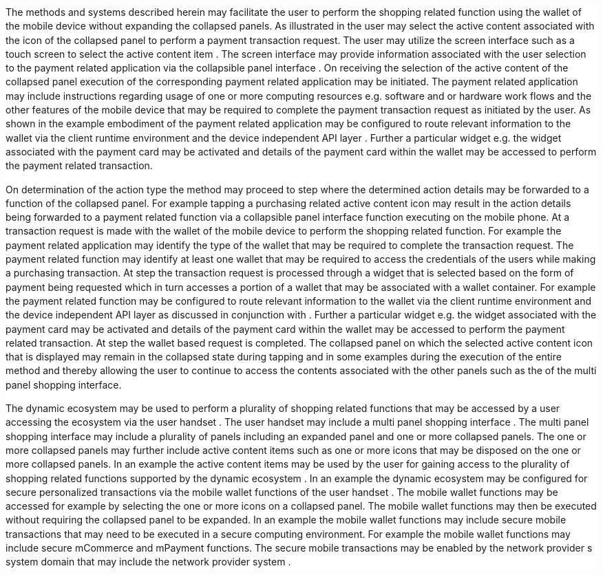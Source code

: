 The methods and systems described herein may facilitate the user to perform the shopping related function using the wallet of the mobile device without expanding the collapsed panels. As illustrated in the user may select the active content associated with the icon of the collapsed panel to perform a payment transaction request. The user may utilize the screen interface such as a touch screen to select the active content item . The screen interface may provide information associated with the user selection to the payment related application via the collapsible panel interface . On receiving the selection of the active content of the collapsed panel execution of the corresponding payment related application may be initiated. The payment related application may include instructions regarding usage of one or more computing resources e.g. software and or hardware work flows and the other features of the mobile device that may be required to complete the payment transaction request as initiated by the user. As shown in the example embodiment of the payment related application may be configured to route relevant information to the wallet via the client runtime environment and the device independent API layer . Further a particular widget e.g. the widget associated with the payment card may be activated and details of the payment card within the wallet may be accessed to perform the payment related transaction.

On determination of the action type the method may proceed to step where the determined action details may be forwarded to a function of the collapsed panel. For example tapping a purchasing related active content icon may result in the action details being forwarded to a payment related function via a collapsible panel interface function executing on the mobile phone. At a transaction request is made with the wallet of the mobile device to perform the shopping related function. For example the payment related application may identify the type of the wallet that may be required to complete the transaction request. The payment related function may identify at least one wallet that may be required to access the credentials of the users while making a purchasing transaction. At step the transaction request is processed through a widget that is selected based on the form of payment being requested which in turn accesses a portion of a wallet that may be associated with a wallet container. For example the payment related function may be configured to route relevant information to the wallet via the client runtime environment and the device independent API layer as discussed in conjunction with . Further a particular widget e.g. the widget associated with the payment card may be activated and details of the payment card within the wallet may be accessed to perform the payment related transaction. At step the wallet based request is completed. The collapsed panel on which the selected active content icon that is displayed may remain in the collapsed state during tapping and in some examples during the execution of the entire method and thereby allowing the user to continue to access the contents associated with the other panels such as the of the multi panel shopping interface.

The dynamic ecosystem may be used to perform a plurality of shopping related functions that may be accessed by a user accessing the ecosystem via the user handset . The user handset may include a multi panel shopping interface . The multi panel shopping interface may include a plurality of panels including an expanded panel and one or more collapsed panels. The one or more collapsed panels may further include active content items such as one or more icons that may be disposed on the one or more collapsed panels. In an example the active content items may be used by the user for gaining access to the plurality of shopping related functions supported by the dynamic ecosystem . In an example the dynamic ecosystem may be configured for secure personalized transactions via the mobile wallet functions of the user handset . The mobile wallet functions may be accessed for example by selecting the one or more icons on a collapsed panel. The mobile wallet functions may then be executed without requiring the collapsed panel to be expanded. In an example the mobile wallet functions may include secure mobile transactions that may need to be executed in a secure computing environment. For example the mobile wallet functions may include secure mCommerce and mPayment functions. The secure mobile transactions may be enabled by the network provider s system domain that may include the network provider system .

